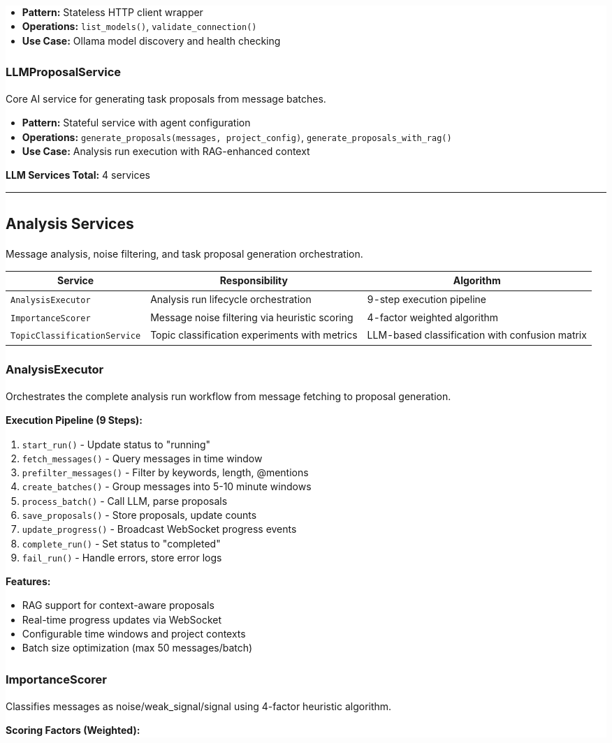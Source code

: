 - **Pattern:** Stateless HTTP client wrapper
- **Operations:** `list_models()`, `validate_connection()`
- **Use Case:** Ollama model discovery and health checking

### LLMProposalService

Core AI service for generating task proposals from message batches.

- **Pattern:** Stateful service with agent configuration
- **Operations:** `generate_proposals(messages, project_config)`, `generate_proposals_with_rag()`
- **Use Case:** Analysis run execution with RAG-enhanced context

**LLM Services Total:** 4 services

---

## Analysis Services

Message analysis, noise filtering, and task proposal generation orchestration.

| Service | Responsibility | Algorithm |
|---------|---------------|-----------|
| `AnalysisExecutor` | Analysis run lifecycle orchestration | 9-step execution pipeline |
| `ImportanceScorer` | Message noise filtering via heuristic scoring | 4-factor weighted algorithm |
| `TopicClassificationService` | Topic classification experiments with metrics | LLM-based classification with confusion matrix |

### AnalysisExecutor

Orchestrates the complete analysis run workflow from message fetching to proposal generation.

**Execution Pipeline (9 Steps):**

1. `start_run()` - Update status to "running"
2. `fetch_messages()` - Query messages in time window
3. `prefilter_messages()` - Filter by keywords, length, @mentions
4. `create_batches()` - Group messages into 5-10 minute windows
5. `process_batch()` - Call LLM, parse proposals
6. `save_proposals()` - Store proposals, update counts
7. `update_progress()` - Broadcast WebSocket progress events
8. `complete_run()` - Set status to "completed"
9. `fail_run()` - Handle errors, store error logs

**Features:**
- RAG support for context-aware proposals
- Real-time progress updates via WebSocket
- Configurable time windows and project contexts
- Batch size optimization (max 50 messages/batch)

### ImportanceScorer

Classifies messages as noise/weak_signal/signal using 4-factor heuristic algorithm.

**Scoring Factors (Weighted):**
